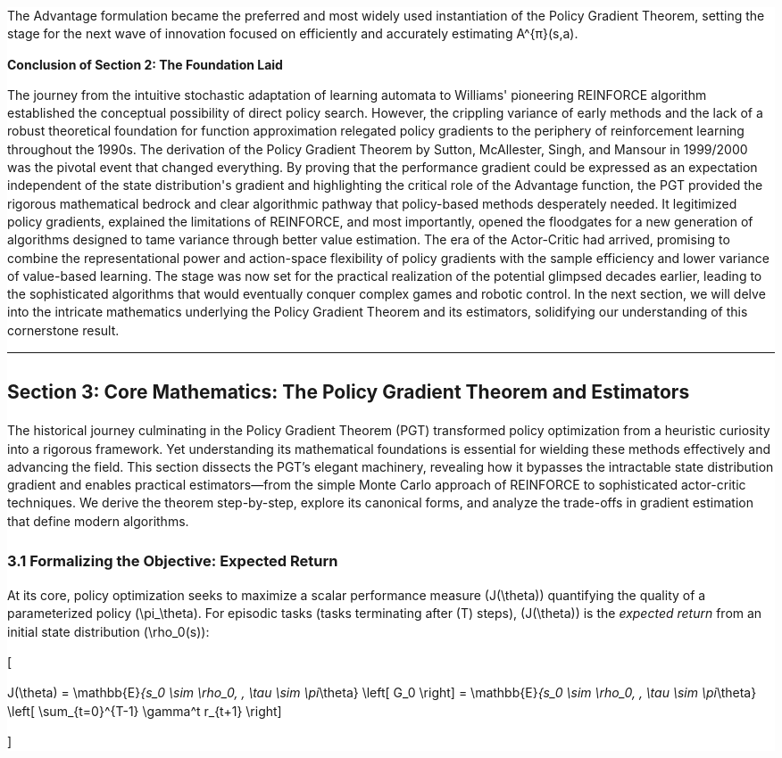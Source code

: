 The Advantage formulation became the preferred and most widely used instantiation of the Policy Gradient Theorem, setting the stage for the next wave of innovation focused on efficiently and accurately estimating A^{π}(s,a).

**Conclusion of Section 2: The Foundation Laid**

The journey from the intuitive stochastic adaptation of learning automata to Williams' pioneering REINFORCE algorithm established the conceptual possibility of direct policy search. However, the crippling variance of early methods and the lack of a robust theoretical foundation for function approximation relegated policy gradients to the periphery of reinforcement learning throughout the 1990s. The derivation of the Policy Gradient Theorem by Sutton, McAllester, Singh, and Mansour in 1999/2000 was the pivotal event that changed everything. By proving that the performance gradient could be expressed as an expectation independent of the state distribution's gradient and highlighting the critical role of the Advantage function, the PGT provided the rigorous mathematical bedrock and clear algorithmic pathway that policy-based methods desperately needed. It legitimized policy gradients, explained the limitations of REINFORCE, and most importantly, opened the floodgates for a new generation of algorithms designed to tame variance through better value estimation. The era of the Actor-Critic had arrived, promising to combine the representational power and action-space flexibility of policy gradients with the sample efficiency and lower variance of value-based learning. The stage was now set for the practical realization of the potential glimpsed decades earlier, leading to the sophisticated algorithms that would eventually conquer complex games and robotic control. In the next section, we will delve into the intricate mathematics underlying the Policy Gradient Theorem and its estimators, solidifying our understanding of this cornerstone result.



---





## Section 3: Core Mathematics: The Policy Gradient Theorem and Estimators

The historical journey culminating in the Policy Gradient Theorem (PGT) transformed policy optimization from a heuristic curiosity into a rigorous framework. Yet understanding its mathematical foundations is essential for wielding these methods effectively and advancing the field. This section dissects the PGT’s elegant machinery, revealing how it bypasses the intractable state distribution gradient and enables practical estimators—from the simple Monte Carlo approach of REINFORCE to sophisticated actor-critic techniques. We derive the theorem step-by-step, explore its canonical forms, and analyze the trade-offs in gradient estimation that define modern algorithms.

### 3.1 Formalizing the Objective: Expected Return

At its core, policy optimization seeks to maximize a scalar performance measure \(J(\theta)\) quantifying the quality of a parameterized policy \(\pi_\theta\). For episodic tasks (tasks terminating after \(T\) steps), \(J(\theta)\) is the *expected return* from an initial state distribution \(\rho_0(s)\):

\[

J(\theta) = \mathbb{E}_{s_0 \sim \rho_0, \, \tau \sim \pi_\theta} \left[ G_0 \right] = \mathbb{E}_{s_0 \sim \rho_0, \, \tau \sim \pi_\theta} \left[ \sum_{t=0}^{T-1} \gamma^t r_{t+1} \right]

\]
